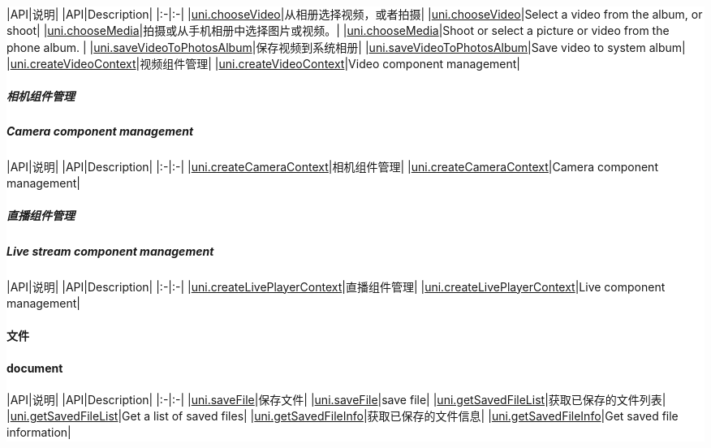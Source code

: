 |API|说明|
|API|Description|
|:-|:-|
|[uni.chooseVideo](api/media/video?id=choosevideo)|从相册选择视频，或者拍摄|
|[uni.chooseVideo](api/media/video?id=choosevideo)|Select a video from the album, or shoot|
|[uni.chooseMedia](api/media/video?id=choosemedia)|拍摄或从手机相册中选择图片或视频。|
|[uni.chooseMedia](api/media/video?id=choosemedia)|Shoot or select a picture or video from the phone album. |
|[uni.saveVideoToPhotosAlbum](api/media/video?id=savevideotophotosalbum)|保存视频到系统相册|
|[uni.saveVideoToPhotosAlbum](api/media/video?id=savevideotophotosalbum)|Save video to system album|
|[uni.createVideoContext](/api/media/video-context?id=createvideocontext)|视频组件管理|
|[uni.createVideoContext](/api/media/video-context?id=createvideocontext)|Video component management|

##### 相机组件管理
##### Camera component management

|API|说明|
|API|Description|
|:-|:-|
|[uni.createCameraContext](api/media/camera-context.md)|相机组件管理|
|[uni.createCameraContext](api/media/camera-context.md)|Camera component management|

##### 直播组件管理
##### Live stream component management

|API|说明|
|API|Description|
|:-|:-|
|[uni.createLivePlayerContext](api/media/live-player-context.md)|直播组件管理|
|[uni.createLivePlayerContext](api/media/live-player-context.md)|Live component management|

#### 文件
#### document 

|API|说明|
|API|Description|
|:-|:-|
|[uni.saveFile](api/file/file?id=savefile)|保存文件|
|[uni.saveFile](api/file/file?id=savefile)|save file|
|[uni.getSavedFileList](api/file/file?id=getsavedfilelist)|获取已保存的文件列表|
|[uni.getSavedFileList](api/file/file?id=getsavedfilelist)|Get a list of saved files|
|[uni.getSavedFileInfo](api/file/file?id=getsavedfileinfo)|获取已保存的文件信息|
|[uni.getSavedFileInfo](api/file/file?id=getsavedfileinfo)|Get saved file information|